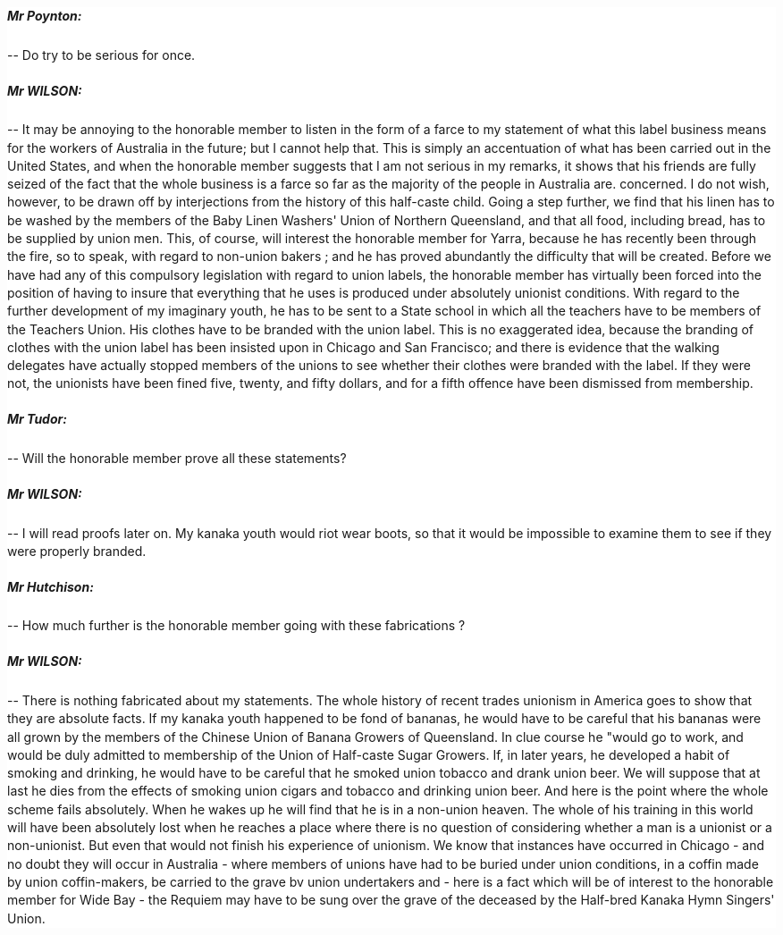 ##### Mr Poynton:

--  Do try to be serious for once. 

##### Mr WILSON:

-- It may be annoying to the honorable member to listen in the form of a farce to my statement of what this label business means for the workers of Australia in the future; but I cannot help that. This is simply an accentuation of what has been carried out in the United States, and when the honorable member suggests that I am not serious in my remarks, it shows that his friends are fully seized of the fact that the whole business is a farce so far as the majority of the people in Australia are. concerned. I do not wish, however, to be drawn off by interjections from the history of this half-caste child. Going a step further, we find that his linen has to be washed by the members of the Baby Linen Washers' Union of Northern Queensland, and that all food, including bread, has to be supplied by union men. This, of course, will interest the honorable member for Yarra, because he has recently been through the fire, so to speak, with regard to non-union bakers ; and he has proved abundantly the difficulty that will be created. Before we have had any of this compulsory legislation with regard to union labels, the honorable member has virtually been forced into the position of having to insure that everything that he uses is produced under absolutely unionist conditions. With regard to the further development of my imaginary youth, he has to be sent to a State school in which all the teachers have to be members of the Teachers Union.  His  clothes have to be branded with the union label. This is no exaggerated idea, because the branding of clothes with the union label has been insisted upon in Chicago and San Francisco; and there is evidence that the walking delegates have actually stopped members of the unions to see whether their clothes were branded with the label. If they were not, the unionists have been fined five, twenty, and fifty dollars, and for a fifth offence have been dismissed from membership. 

##### Mr Tudor:

--  Will the honorable member prove all these statements? 

##### Mr WILSON:

-- I will read proofs later on. My kanaka youth would riot wear boots, so that it would be impossible to examine them to see if they were properly branded. 

##### Mr Hutchison:

--  How much further is the honorable member going with these fabrications ? 

##### Mr WILSON:

-- There is nothing fabricated about my statements. The whole history of recent trades unionism in America goes to show that they are absolute facts. If my kanaka youth happened to be fond of bananas, he would have to be careful that his bananas were all grown by the members of the Chinese Union of Banana Growers of Queensland. In clue course he "would go to work, and would be duly admitted to membership of the Union of Half-caste Sugar Growers. If, in later years, he developed a habit of smoking and drinking, he would have to be careful that he smoked union tobacco and drank union beer. We will suppose that at last he dies from the effects of smoking union cigars and tobacco and drinking union beer. And here is the point where the whole scheme fails absolutely. When he wakes up he will find that he is in a non-union heaven. The whole of his training in this world will have been absolutely lost when he reaches a place where there is no question of considering whether a man is a unionist or a non-unionist. But even that would not finish his experience of unionism. We know that instances have occurred in Chicago - and no doubt they will occur in Australia - where members of unions have had to be buried under union conditions, in a coffin made by union coffin-makers, be carried to the grave bv union undertakers and - here is a fact which will be of interest to the honorable member for Wide Bay - the Requiem may have to be sung over the grave of the deceased by the Half-bred Kanaka Hymn Singers' Union. 

